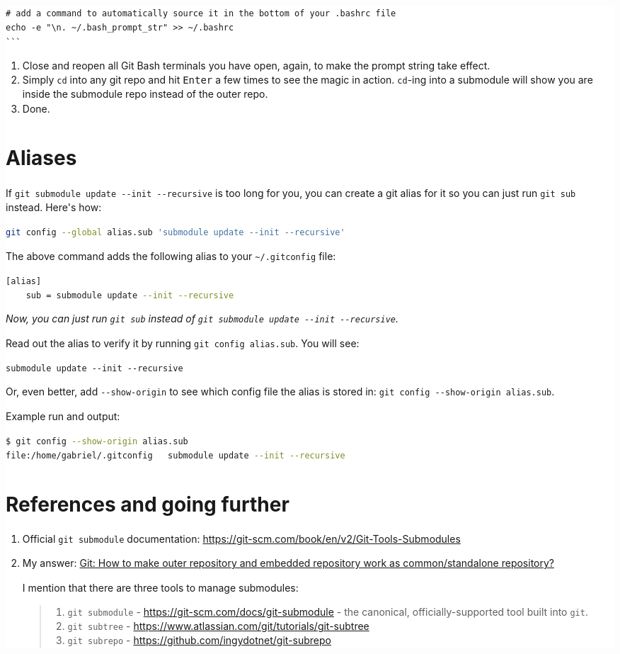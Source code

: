    # add a command to automatically source it in the bottom of your .bashrc file
    echo -e "\n. ~/.bash_prompt_str" >> ~/.bashrc
    ```
1. Close and reopen all Git Bash terminals you have open, again, to make the prompt string take effect. 
1. Simply `cd` into any git repo and hit <kbd>Enter</kbd> a few times to see the magic in action. `cd`-ing into a submodule will show you are inside the submodule repo instead of the outer repo.
1. Done.


# Aliases

If `git submodule update --init --recursive` is too long for you, you can create a git alias for it so you can just run `git sub` instead. Here's how:

```bash
git config --global alias.sub 'submodule update --init --recursive'
```

The above command adds the following alias to your `~/.gitconfig` file:

```bash
[alias]
	sub = submodule update --init --recursive
```

_Now, you can just run `git sub` instead of `git submodule update --init --recursive`._

Read out the alias to verify it by running `git config alias.sub`. You will see: 
```
submodule update --init --recursive
```

Or, even better, add `--show-origin` to see which config file the alias is stored in: `git config --show-origin alias.sub`.

Example run and output:
```bash
$ git config --show-origin alias.sub
file:/home/gabriel/.gitconfig	submodule update --init --recursive
```


# References and going further

1. Official `git submodule` documentation: https://git-scm.com/book/en/v2/Git-Tools-Submodules
1. My answer: [Git: How to make outer repository and embedded repository work as common/standalone repository?](https://stackoverflow.com/a/62368415/4561887)

    I mention that there are three tools to manage submodules:

    > 1. `git submodule` - https://git-scm.com/docs/git-submodule - the canonical, officially-supported tool built into `git`.
    > 1. `git subtree` - https://www.atlassian.com/git/tutorials/git-subtree
    > 1. `git subrepo` - https://github.com/ingydotnet/git-subrepo


